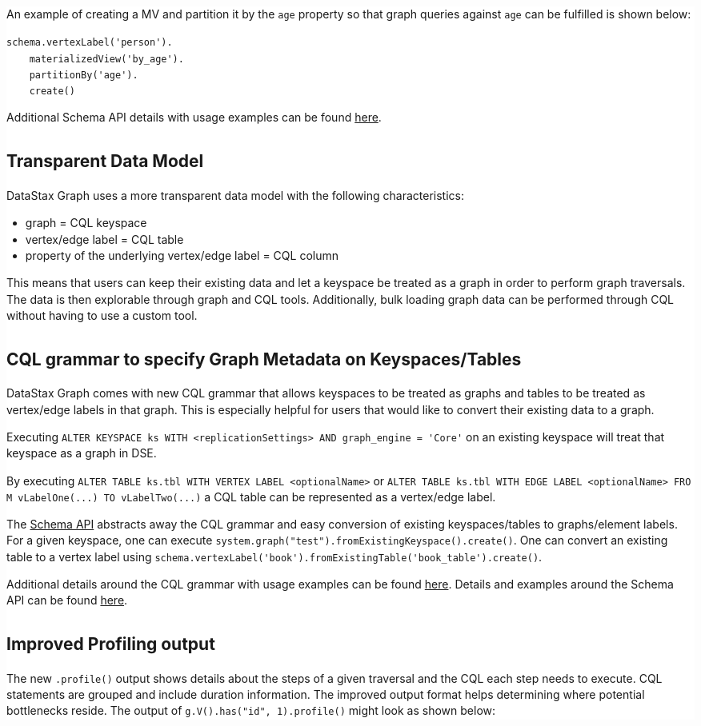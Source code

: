 An example of creating a MV and partition it by the `age` property so that graph queries against `age` can be fulfilled is shown below:
```
schema.vertexLabel('person').
    materializedView('by_age').
    partitionBy('age').
    create()
```

Additional Schema API details with usage examples can be found [here](SystemAndSchemaAPI.md).

## Transparent Data Model

DataStax Graph uses a more transparent data model with the following characteristics:

* graph = CQL keyspace
* vertex/edge label = CQL table
* property of the underlying vertex/edge label = CQL column

This means that users can keep their existing data and let a keyspace be treated as a graph in order to perform graph traversals. The data is then explorable through graph and CQL tools.
Additionally, bulk loading graph data can be performed through CQL without having to use a custom tool.


## CQL grammar to specify Graph Metadata on Keyspaces/Tables

DataStax Graph comes with new CQL grammar that allows keyspaces to be treated as graphs and tables to be treated as vertex/edge labels in that graph. This is especially helpful for users that would like to convert their existing data to a graph.

Executing `ALTER KEYSPACE ks WITH <replicationSettings> AND graph_engine = 'Core'` on an existing keyspace will treat that keyspace as a graph in DSE.

By executing `ALTER TABLE ks.tbl WITH VERTEX LABEL <optionalName>` or `ALTER TABLE ks.tbl WITH EDGE LABEL <optionalName> FROM vLabelOne(...) TO vLabelTwo(...)` a CQL table can be represented as a vertex/edge label.

The [Schema API](SystemAndSchemaAPI.md) abstracts away the CQL grammar and easy conversion of existing keyspaces/tables to graphs/element labels. 
For a given keyspace, one can execute `system.graph("test").fromExistingKeyspace().create()`.
One can convert an existing table to a vertex label using `schema.vertexLabel('book').fromExistingTable('book_table').create()`. 

Additional details around the CQL grammar with usage examples can be found [here](CQLGraphExtensions.md). Details and examples around the Schema API can be found [here](SystemAndSchemaAPI.md).

## Improved Profiling output

The new `.profile()` output shows details about the steps of a given traversal and the CQL each step needs to execute. CQL statements are grouped and include duration information. The improved output format helps determining where potential bottlenecks reside.
The output of `g.V().has("id", 1).profile()` might look as shown below:
